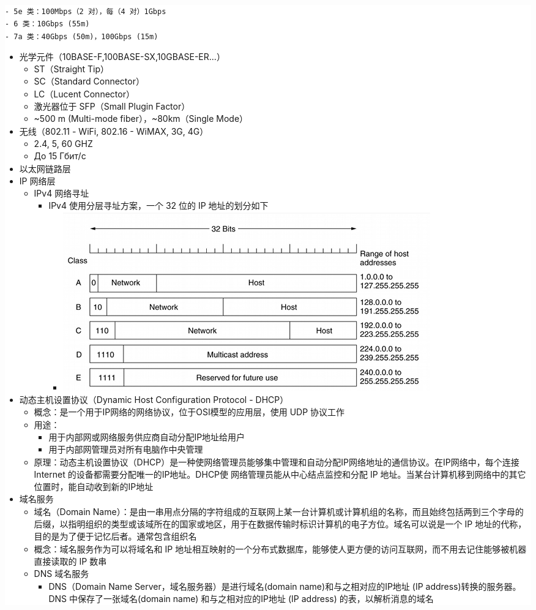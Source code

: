     - 5e 类：100Mbps（2 对），每（4 对）1Gbps
    - 6 类：10Gbps (55m)
    - 7a 类：40Gbps (50m)，100Gbps (15m)
  - 光学元件（10BASE-F,100BASE-SX,10GBASE-ER...）
    - ST（Straight Tip）
    - SC（Standard Connector）
    - LC（Lucent Connector） 
    - 激光器位于 SFP（Small Plugin Factor）
    - ~500 m (Multi-mode fiber），~80km（Single Mode）
  - 无线（802.11 - WiFi, 802.16 - WiMAX, 3G, 4G）
    - 2.4, 5, 60 GHZ
    - До 15 Гбит/c
- 以太网链路层
- IP 网络层
  - IPv4 网络寻址
    - IPv4 使用分层寻址方案，一个 32 位的 IP 地址的划分如下
      - ![](pic/part2/22.png)
- 动态主机设置协议（Dynamic Host Configuration Protocol - DHCP）
  - 概念：是一个用于IP网络的网络协议，位于OSI模型的应用层，使用 UDP 协议工作
  - 用途：
    - 用于内部网或网络服务供应商自动分配IP地址给用户
    - 用于内部网管理员对所有电脑作中央管理
  - 原理：动态主机设置协议（DHCP）是一种使网络管理员能够集中管理和自动分配IP网络地址的通信协议。在IP网络中，每个连接 Internet 的设备都需要分配唯一的IP地址。DHCP使 网络管理员能从中心结点监控和分配 IP 地址。当某台计算机移到网络中的其它位置时，能自动收到新的IP地址
- 域名服务
  - 域名（Domain Name）：是由一串用点分隔的字符组成的互联网上某一台计算机或计算机组的名称，而且始终包括两到三个字母的后缀，以指明组织的类型或该域所在的国家或地区，用于在数据传输时标识计算机的电子方位。域名可以说是一个 IP 地址的代称，目的是为了便于记忆后者。通常包含组织名
  - 概念：域名服务作为可以将域名和 IP 地址相互映射的一个分布式数据库，能够使人更方便的访问互联网，而不用去记住能够被机器直接读取的 IP 数串
  - DNS 域名服务
    - DNS（Domain Name Server，域名服务器）是进行域名(domain name)和与之相对应的IP地址 (IP address)转换的服务器。DNS 中保存了一张域名(domain name) 和与之相对应的IP地址 (IP address) 的表，以解析消息的域名